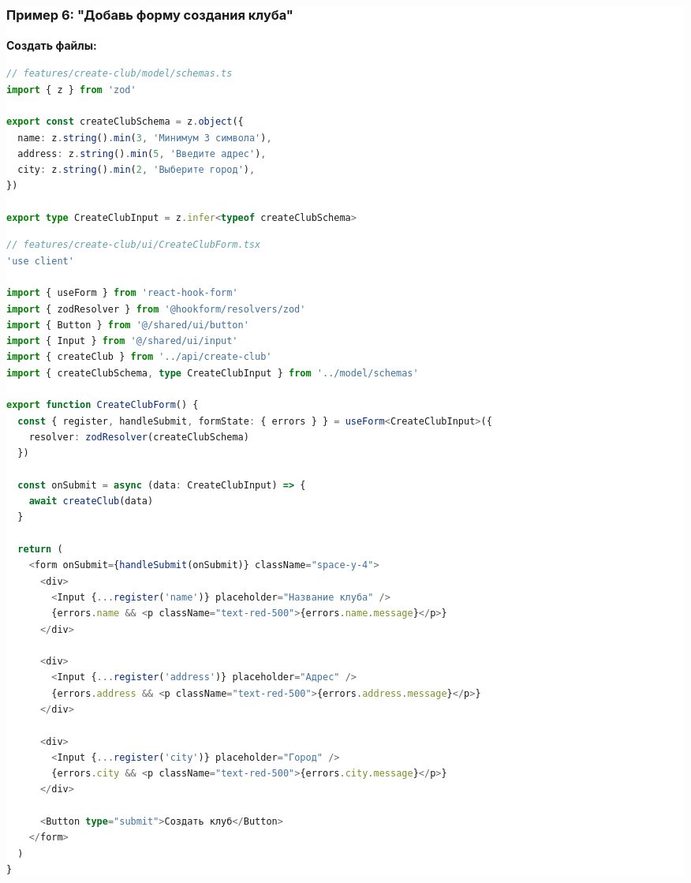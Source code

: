 
### Пример 6: "Добавь форму создания клуба"

**Создать файлы:**

```typescript
// features/create-club/model/schemas.ts
import { z } from 'zod'

export const createClubSchema = z.object({
  name: z.string().min(3, 'Минимум 3 символа'),
  address: z.string().min(5, 'Введите адрес'),
  city: z.string().min(2, 'Выберите город'),
})

export type CreateClubInput = z.infer<typeof createClubSchema>
```

```typescript
// features/create-club/ui/CreateClubForm.tsx
'use client'

import { useForm } from 'react-hook-form'
import { zodResolver } from '@hookform/resolvers/zod'
import { Button } from '@/shared/ui/button'
import { Input } from '@/shared/ui/input'
import { createClub } from '../api/create-club'
import { createClubSchema, type CreateClubInput } from '../model/schemas'

export function CreateClubForm() {
  const { register, handleSubmit, formState: { errors } } = useForm<CreateClubInput>({
    resolver: zodResolver(createClubSchema)
  })

  const onSubmit = async (data: CreateClubInput) => {
    await createClub(data)
  }

  return (
    <form onSubmit={handleSubmit(onSubmit)} className="space-y-4">
      <div>
        <Input {...register('name')} placeholder="Название клуба" />
        {errors.name && <p className="text-red-500">{errors.name.message}</p>}
      </div>

      <div>
        <Input {...register('address')} placeholder="Адрес" />
        {errors.address && <p className="text-red-500">{errors.address.message}</p>}
      </div>

      <div>
        <Input {...register('city')} placeholder="Город" />
        {errors.city && <p className="text-red-500">{errors.city.message}</p>}
      </div>

      <Button type="submit">Создать клуб</Button>
    </form>
  )
}
```
